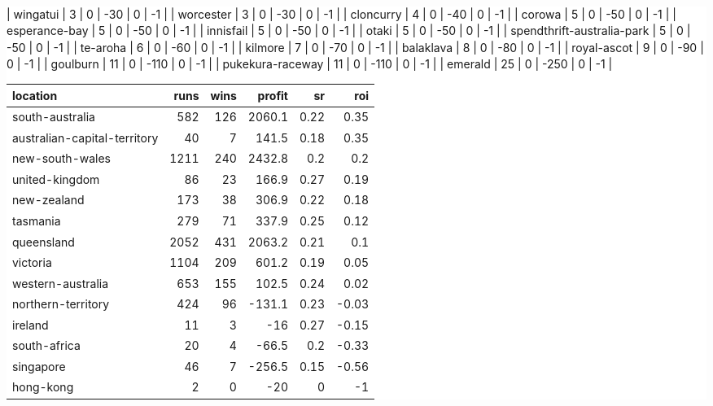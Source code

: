 | wingatui                   |      3 |      0 |    -30   | 0    | -1    |
| worcester                  |      3 |      0 |    -30   | 0    | -1    |
| cloncurry                  |      4 |      0 |    -40   | 0    | -1    |
| corowa                     |      5 |      0 |    -50   | 0    | -1    |
| esperance-bay              |      5 |      0 |    -50   | 0    | -1    |
| innisfail                  |      5 |      0 |    -50   | 0    | -1    |
| otaki                      |      5 |      0 |    -50   | 0    | -1    |
| spendthrift-australia-park |      5 |      0 |    -50   | 0    | -1    |
| te-aroha                   |      6 |      0 |    -60   | 0    | -1    |
| kilmore                    |      7 |      0 |    -70   | 0    | -1    |
| balaklava                  |      8 |      0 |    -80   | 0    | -1    |
| royal-ascot                |      9 |      0 |    -90   | 0    | -1    |
| goulburn                   |     11 |      0 |   -110   | 0    | -1    |
| pukekura-raceway           |     11 |      0 |   -110   | 0    | -1    |
| emerald                    |     25 |      0 |   -250   | 0    | -1    |

| location                     |   runs |   wins |   profit |   sr |   roi |
|:-----------------------------|-------:|-------:|---------:|-----:|------:|
| south-australia              |    582 |    126 |   2060.1 | 0.22 |  0.35 |
| australian-capital-territory |     40 |      7 |    141.5 | 0.18 |  0.35 |
| new-south-wales              |   1211 |    240 |   2432.8 | 0.2  |  0.2  |
| united-kingdom               |     86 |     23 |    166.9 | 0.27 |  0.19 |
| new-zealand                  |    173 |     38 |    306.9 | 0.22 |  0.18 |
| tasmania                     |    279 |     71 |    337.9 | 0.25 |  0.12 |
| queensland                   |   2052 |    431 |   2063.2 | 0.21 |  0.1  |
| victoria                     |   1104 |    209 |    601.2 | 0.19 |  0.05 |
| western-australia            |    653 |    155 |    102.5 | 0.24 |  0.02 |
| northern-territory           |    424 |     96 |   -131.1 | 0.23 | -0.03 |
| ireland                      |     11 |      3 |    -16   | 0.27 | -0.15 |
| south-africa                 |     20 |      4 |    -66.5 | 0.2  | -0.33 |
| singapore                    |     46 |      7 |   -256.5 | 0.15 | -0.56 |
| hong-kong                    |      2 |      0 |    -20   | 0    | -1    |